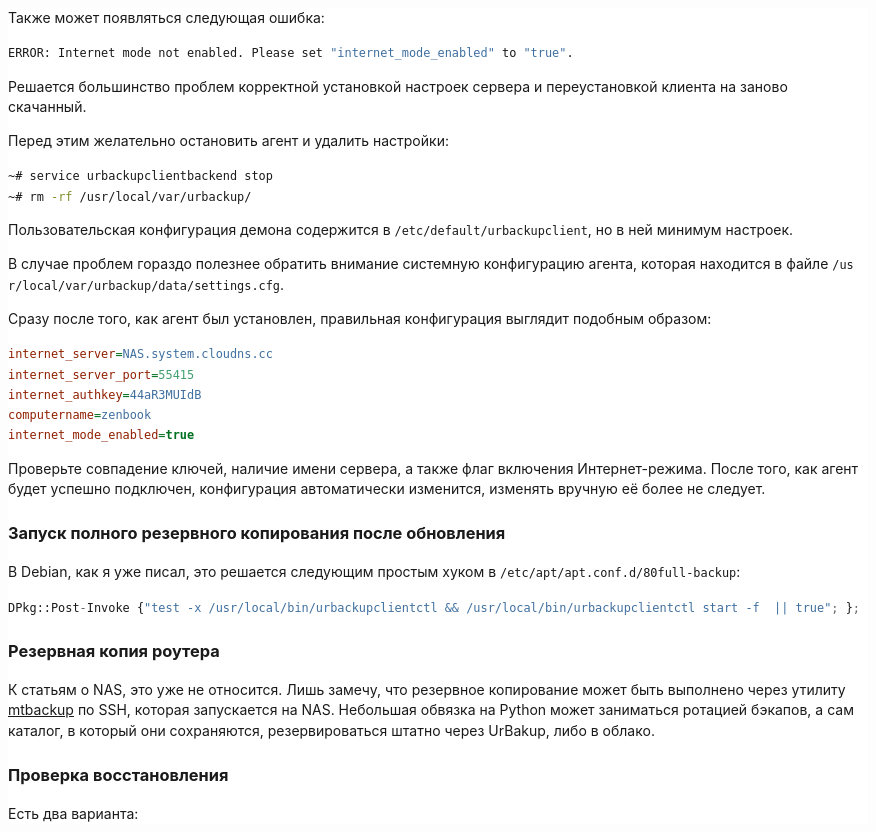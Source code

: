 Также может появляться следующая ошибка:

```bash
ERROR: Internet mode not enabled. Please set "internet_mode_enabled" to "true".
```

Решается большинство проблем корректной установкой настроек сервера и переустановкой клиента на заново скачанный.

Перед этим желательно остановить агент и удалить настройки:

```bash
~# service urbackupclientbackend stop
~# rm -rf /usr/local/var/urbackup/
```

Пользовательская конфигурация демона содержится в `/etc/default/urbackupclient`, но в ней минимум настроек.

В случае проблем гораздо полезнее обратить внимание системную конфигурацию агента, которая находится в файле `/usr/local/var/urbackup/data/settings.cfg`.

Сразу после того, как агент был установлен, правильная конфигурация выглядит подобным образом:

```ini
internet_server=NAS.system.cloudns.cc
internet_server_port=55415
internet_authkey=44аR3MUIdB
computername=zenbook
internet_mode_enabled=true
```

Проверьте совпадение ключей, наличие имени сервера, а также флаг включения Интернет-режима.
После того, как агент будет успешно подключен, конфигурация автоматически изменится, изменять вручную её более не следует.


### Запуск полного резервного копирования после обновления

В Debian, как я уже писал, это решается следующим простым хуком в `/etc/apt/apt.conf.d/80full-backup`:

```python
DPkg::Post-Invoke {"test -x /usr/local/bin/urbackupclientctl && /usr/local/bin/urbackupclientctl start -f  || true"; };
```


### Резервная копия роутера

К статьям о NAS, это уже не относится. Лишь замечу, что резервное копирование может быть выполнено через утилиту [mtbackup](https://github.com/yaplik/mtbackup) по SSH, которая запускается на NAS.
Небольшая обвязка на Python может заниматься ротацией бэкапов, а сам каталог, в который они сохраняются, резервироваться штатно через UrBakup, либо в облако.


### Проверка восстановления

Есть два варианта:
